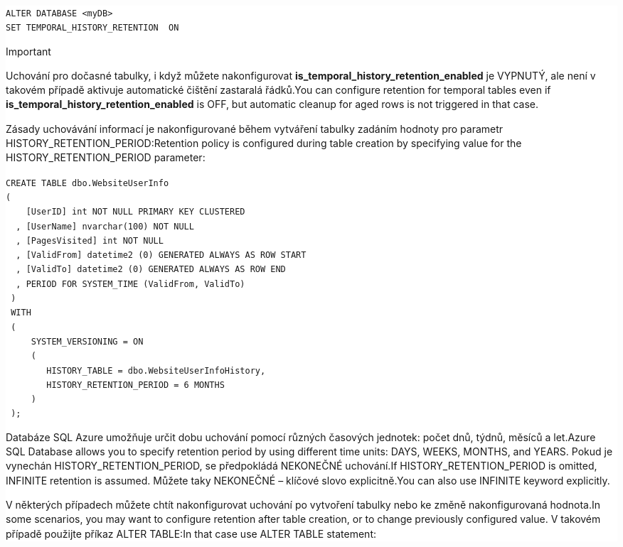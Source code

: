 ````
ALTER DATABASE <myDB>
SET TEMPORAL_HISTORY_RETENTION  ON
````

> [!IMPORTANT]
> <span data-ttu-id="b94ae-119">Uchování pro dočasné tabulky, i když můžete nakonfigurovat **is_temporal_history_retention_enabled** je VYPNUTÝ, ale není v takovém případě aktivuje automatické čištění zastaralá řádků.</span><span class="sxs-lookup"><span data-stu-id="b94ae-119">You can configure retention for temporal tables even if **is_temporal_history_retention_enabled** is OFF, but automatic cleanup for aged rows is not triggered in that case.</span></span>
> 
> 

<span data-ttu-id="b94ae-120">Zásady uchovávání informací je nakonfigurované během vytváření tabulky zadáním hodnoty pro parametr HISTORY_RETENTION_PERIOD:</span><span class="sxs-lookup"><span data-stu-id="b94ae-120">Retention policy is configured during table creation by specifying value for the HISTORY_RETENTION_PERIOD parameter:</span></span>

````
CREATE TABLE dbo.WebsiteUserInfo
(  
    [UserID] int NOT NULL PRIMARY KEY CLUSTERED
  , [UserName] nvarchar(100) NOT NULL
  , [PagesVisited] int NOT NULL
  , [ValidFrom] datetime2 (0) GENERATED ALWAYS AS ROW START
  , [ValidTo] datetime2 (0) GENERATED ALWAYS AS ROW END
  , PERIOD FOR SYSTEM_TIME (ValidFrom, ValidTo)
 )  
 WITH
 (
     SYSTEM_VERSIONING = ON
     (
        HISTORY_TABLE = dbo.WebsiteUserInfoHistory,
        HISTORY_RETENTION_PERIOD = 6 MONTHS
     )
 );
````

<span data-ttu-id="b94ae-121">Databáze SQL Azure umožňuje určit dobu uchování pomocí různých časových jednotek: počet dnů, týdnů, měsíců a let.</span><span class="sxs-lookup"><span data-stu-id="b94ae-121">Azure SQL Database allows you to specify retention period by using different time units: DAYS, WEEKS, MONTHS, and YEARS.</span></span> <span data-ttu-id="b94ae-122">Pokud je vynechán HISTORY_RETENTION_PERIOD, se předpokládá NEKONEČNÉ uchování.</span><span class="sxs-lookup"><span data-stu-id="b94ae-122">If HISTORY_RETENTION_PERIOD is omitted, INFINITE retention is assumed.</span></span> <span data-ttu-id="b94ae-123">Můžete taky NEKONEČNÉ – klíčové slovo explicitně.</span><span class="sxs-lookup"><span data-stu-id="b94ae-123">You can also use INFINITE keyword explicitly.</span></span>

<span data-ttu-id="b94ae-124">V některých případech můžete chtít nakonfigurovat uchování po vytvoření tabulky nebo ke změně nakonfigurovaná hodnota.</span><span class="sxs-lookup"><span data-stu-id="b94ae-124">In some scenarios, you may want to configure retention after table creation, or to change previously configured value.</span></span> <span data-ttu-id="b94ae-125">V takovém případě použijte příkaz ALTER TABLE:</span><span class="sxs-lookup"><span data-stu-id="b94ae-125">In that case use ALTER TABLE statement:</span></span>
